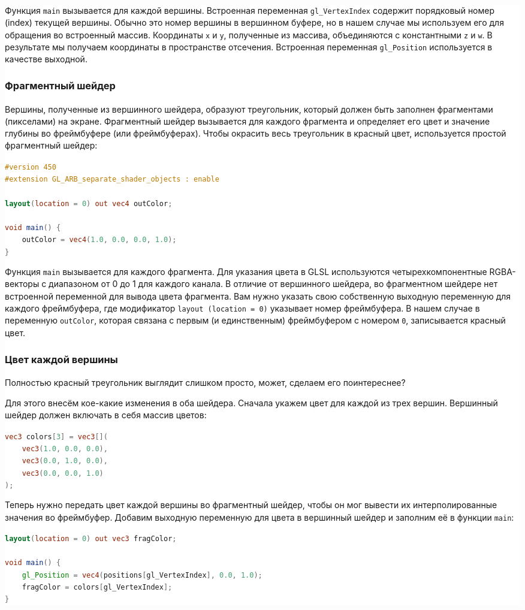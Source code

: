 Функция `main` вызывается для каждой вершины. Встроенная переменная `gl_VertexIndex` содержит порядковый номер \(index\) текущей вершины. Обычно это номер вершины в вершинном буфере, но в нашем случае мы используем его для обращения во встроенный массив. Координаты `x` и `y`, полученные из массива, объединяются с константными `z` и `w`. В результате мы получаем координаты в пространстве отсечения. Встроенная переменная `gl_Position` используется в качестве выходной.

### Фрагментный шейдер

Вершины, полученные из вершинного шейдера, образуют треугольник, который должен быть заполнен фрагментами \(пикселами\) на экране. Фрагментный шейдер вызывается для каждого фрагмента и определяет его цвет и значение глубины во фреймбуфере \(или фреймбуферах\). Чтобы окрасить весь треугольник в красный цвет, используется простой фрагментный шейдер:

```glsl
#version 450
#extension GL_ARB_separate_shader_objects : enable

layout(location = 0) out vec4 outColor;

void main() {
    outColor = vec4(1.0, 0.0, 0.0, 1.0);
}
```

Функция `main` вызывается для каждого фрагмента. Для указания цвета в GLSL используются четырехкомпонентные RGBA-векторы с диапазоном от 0 до 1 для каждого канала. В отличие от вершинного шейдера, во фрагментном шейдере нет встроенной переменной для вывода цвета фрагмента. Вам нужно указать свою собственную выходную переменную для каждого фреймбуфера, где модификатор `layout (location = 0)` указывает номер фреймбуфера. В нашем случае в переменную `outColor`, которая связана с первым \(и единственным\) фреймбуфером с номером `0`, записывается красный цвет.

### Цвет каждой вершины

Полностью красный треугольник выглядит слишком просто, может, сделаем его поинтереснее?

Для этого внесём кое-какие изменения в оба шейдера. Сначала укажем цвет для каждой из трех вершин. Вершинный шейдер должен включать в себя массив цветов:

```glsl
vec3 colors[3] = vec3[](
    vec3(1.0, 0.0, 0.0),
    vec3(0.0, 1.0, 0.0),
    vec3(0.0, 0.0, 1.0)
);
```

Теперь нужно передать цвет каждой вершины во фрагментный шейдер, чтобы он мог вывести их интерполированные значения во фреймбуфер. Добавим выходную переменную для цвета в вершинный шейдер и заполним её в функции `main`:

```glsl
layout(location = 0) out vec3 fragColor;

void main() {
    gl_Position = vec4(positions[gl_VertexIndex], 0.0, 1.0);
    fragColor = colors[gl_VertexIndex];
}
```
